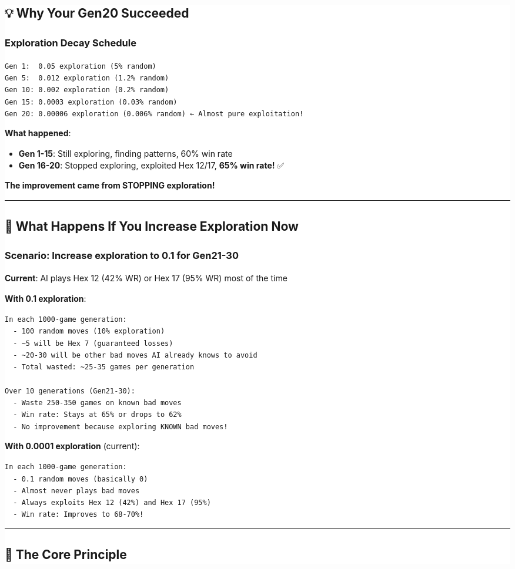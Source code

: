 
## 💡 Why Your Gen20 Succeeded

### Exploration Decay Schedule

```
Gen 1:  0.05 exploration (5% random)
Gen 5:  0.012 exploration (1.2% random)
Gen 10: 0.002 exploration (0.2% random)
Gen 15: 0.0003 exploration (0.03% random)
Gen 20: 0.00006 exploration (0.006% random) ← Almost pure exploitation!
```

**What happened**:
- **Gen 1-15**: Still exploring, finding patterns, 60% win rate
- **Gen 16-20**: Stopped exploring, exploited Hex 12/17, **65% win rate!** ✅

**The improvement came from STOPPING exploration!**

---

## 🚨 What Happens If You Increase Exploration Now

### Scenario: Increase exploration to 0.1 for Gen21-30

**Current**: AI plays Hex 12 (42% WR) or Hex 17 (95% WR) most of the time

**With 0.1 exploration**:
```
In each 1000-game generation:
  - 100 random moves (10% exploration)
  - ~5 will be Hex 7 (guaranteed losses)
  - ~20-30 will be other bad moves AI already knows to avoid
  - Total wasted: ~25-35 games per generation

Over 10 generations (Gen21-30):
  - Waste 250-350 games on known bad moves
  - Win rate: Stays at 65% or drops to 62%
  - No improvement because exploring KNOWN bad moves!
```

**With 0.0001 exploration** (current):
```
In each 1000-game generation:
  - 0.1 random moves (basically 0)
  - Almost never plays bad moves
  - Always exploits Hex 12 (42%) and Hex 17 (95%)
  - Win rate: Improves to 68-70%!
```

---

## 🎯 The Core Principle
